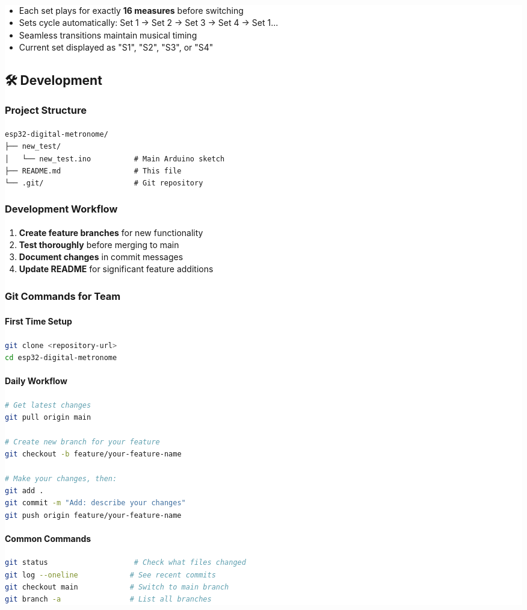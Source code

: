 - Each set plays for exactly **16 measures** before switching
- Sets cycle automatically: Set 1 → Set 2 → Set 3 → Set 4 → Set 1...
- Seamless transitions maintain musical timing
- Current set displayed as "S1", "S2", "S3", or "S4"

## 🛠 Development

### Project Structure
```
esp32-digital-metronome/
├── new_test/
│   └── new_test.ino          # Main Arduino sketch
├── README.md                 # This file
└── .git/                     # Git repository
```

### Development Workflow
1. **Create feature branches** for new functionality
2. **Test thoroughly** before merging to main
3. **Document changes** in commit messages
4. **Update README** for significant feature additions

### Git Commands for Team

#### First Time Setup
```bash
git clone <repository-url>
cd esp32-digital-metronome
```

#### Daily Workflow
```bash
# Get latest changes
git pull origin main

# Create new branch for your feature
git checkout -b feature/your-feature-name

# Make your changes, then:
git add .
git commit -m "Add: describe your changes"
git push origin feature/your-feature-name
```

#### Common Commands
```bash
git status                    # Check what files changed
git log --oneline            # See recent commits
git checkout main            # Switch to main branch
git branch -a                # List all branches
```
